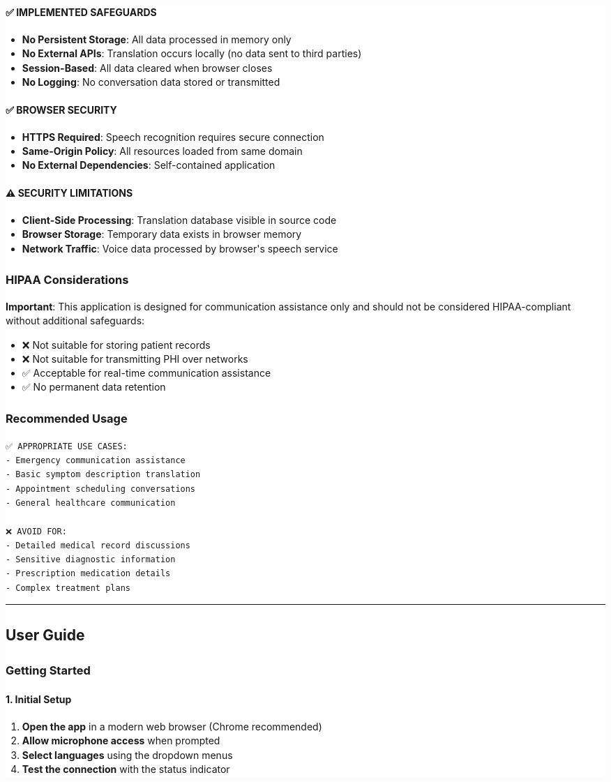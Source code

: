#### ✅ **IMPLEMENTED SAFEGUARDS**
- **No Persistent Storage**: All data processed in memory only
- **No External APIs**: Translation occurs locally (no data sent to third parties)
- **Session-Based**: All data cleared when browser closes
- **No Logging**: No conversation data stored or transmitted

#### ✅ **BROWSER SECURITY**
- **HTTPS Required**: Speech recognition requires secure connection
- **Same-Origin Policy**: All resources loaded from same domain
- **No External Dependencies**: Self-contained application

#### ⚠️ **SECURITY LIMITATIONS**
- **Client-Side Processing**: Translation database visible in source code
- **Browser Storage**: Temporary data exists in browser memory
- **Network Traffic**: Voice data processed by browser's speech service

### HIPAA Considerations

**Important**: This application is designed for communication assistance only and should not be considered HIPAA-compliant without additional safeguards:

- ❌ Not suitable for storing patient records
- ❌ Not suitable for transmitting PHI over networks
- ✅ Acceptable for real-time communication assistance
- ✅ No permanent data retention

### Recommended Usage

```
✅ APPROPRIATE USE CASES:
- Emergency communication assistance
- Basic symptom description translation
- Appointment scheduling conversations
- General healthcare communication

❌ AVOID FOR:
- Detailed medical record discussions
- Sensitive diagnostic information
- Prescription medication details
- Complex treatment plans
```

---

## User Guide

### Getting Started

#### 1. Initial Setup
1. **Open the app** in a modern web browser (Chrome recommended)
2. **Allow microphone access** when prompted
3. **Select languages** using the dropdown menus
4. **Test the connection** with the status indicator
